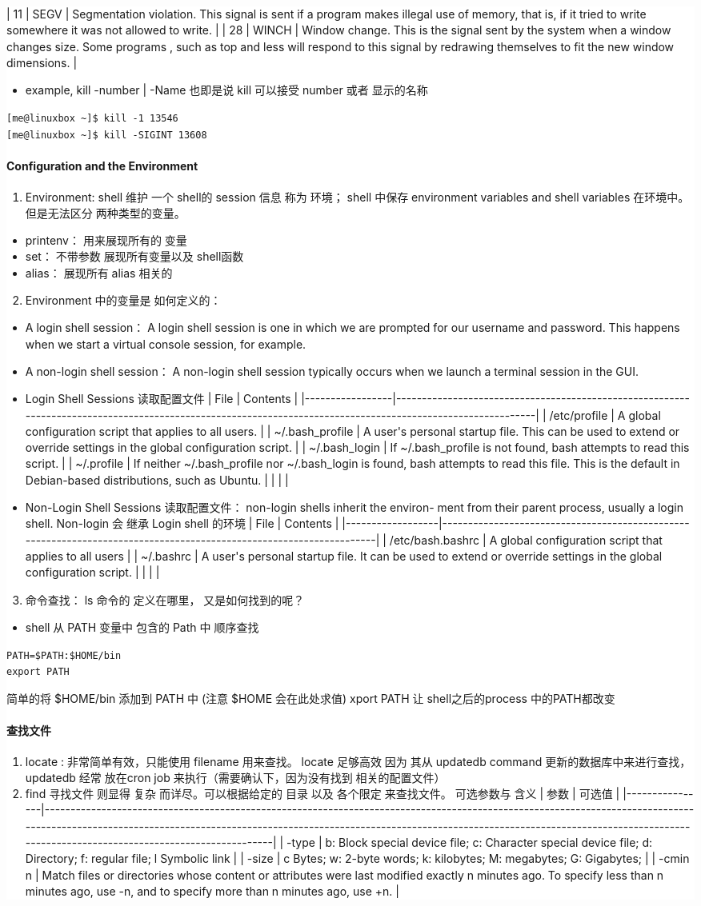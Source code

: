 | 11     | SEGV  | Segmentation violation. This signal is sent if a program makes illegal use of memory, that is, if it tried to write somewhere it was not allowed to write.                                                                                                                                                                                                                                                                                                                                             |
| 28     | WINCH | Window change. This is the signal sent by the system when a window changes size. Some programs , such as top and less will respond to this signal by redrawing themselves to fit the new window dimensions.                                                                                                                                                                                                                                                                                            |
* example, kill -number | -Name 也即是说 kill 可以接受 number 或者 显示的名称
```shell
[me@linuxbox ~]$ kill -1 13546
[me@linuxbox ~]$ kill -SIGINT 13608
```

#### Configuration and the Environment
1. Environment: shell 维护 一个 shell的 session 信息 称为 环境； shell 中保存 environment variables and shell variables 在环境中。但是无法区分 两种类型的变量。
* printenv： 用来展现所有的 变量
* set： 不带参数 展现所有变量以及 shell函数
* alias： 展现所有 alias 相关的
2. Environment 中的变量是 如何定义的：
* A login shell session： A login shell session is one in which we are prompted for our username and password. This happens when we start a virtual console session, for example.
* A non-login shell session： A non-login shell session typically occurs when we launch a terminal session in the GUI.
* Login Shell Sessions 读取配置文件
| File            | Contents                                                                                                                                                   |
|-----------------|------------------------------------------------------------------------------------------------------------------------------------------------------------|
| /etc/profile    | A global configuration script that applies to all users.                                                                                                   |
| ~/.bash_profile | A user's personal startup file. This can be used to extend or override settings in the global configuration script.                                        |
| ~/.bash_login   | If ~/.bash_profile is not found, bash attempts to read this script.                                                                                        |
| ~/.profile      | If neither ~/.bash_profile nor ~/.bash_login is found, bash attempts to read this file. This is the default in Debian-based distributions, such as Ubuntu. |
|                 |                                                                                                                                                            |

* Non-Login Shell Sessions 读取配置文件： non-login shells inherit the environ- ment from their parent process, usually a login shell. Non-login 会 继承  Login shell 的环境
| File             | Contents                                                                                                           |
|------------------|--------------------------------------------------------------------------------------------------------------------|
| /etc/bash.bashrc | A global configuration script that applies to all users                                                            |
| ~/.bashrc        | A user's personal startup file. It can be used to extend or  override settings in the global configuration script. |
|                  |                                                                                                                    |

3. 命令查找： ls 命令的 定义在哪里， 又是如何找到的呢？
* shell 从 PATH 变量中 包含的 Path 中 顺序查找
```shell
PATH=$PATH:$HOME/bin
export PATH
```
简单的将 $HOME/bin 添加到 PATH 中 (注意 $HOME 会在此处求值)
xport PATH 让 shell之后的process 中的PATH都改变

#### 查找文件
1. locate : 非常简单有效，只能使用 filename 用来查找。 locate 足够高效 因为 其从 updatedb command 更新的数据库中来进行查找，updatedb 经常 放在cron job 来执行（需要确认下，因为没有找到 相关的配置文件）
2. find 寻找文件 则显得 复杂 而详尽。可以根据给定的 目录 以及 各个限定 来查找文件。
可选参数与 含义
| 参数           | 可选值                                                                                                                                                                                                                                                                                                        |
|----------------|---------------------------------------------------------------------------------------------------------------------------------------------------------------------------------------------------------------------------------------------------------------------------------------------------------------|
| -type          | b: Block special device file; c: Character special device file; d: Directory; f: regular file; l Symbolic link                                                                                                                                                                                                |
| -size          | c Bytes; w: 2-byte words; k: kilobytes; M: megabytes; G: Gigabytes;                                                                                                                                                                                                                                           |
| -cmin n        | Match files or directories whose content or attributes were last modified exactly n minutes ago. To specify less than n minutes ago, use -n, and to specify more than n minutes ago, use +n.                                                                                                                  |